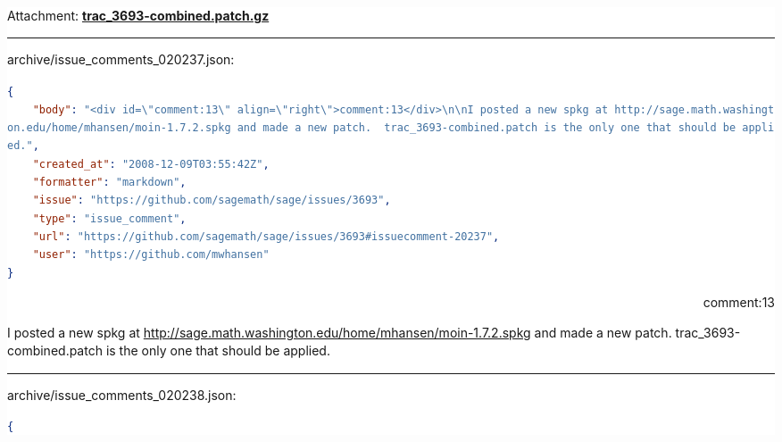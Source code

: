 Attachment: **[trac_3693-combined.patch.gz](https://github.com/sagemath/sage/files/ticket3693/trac_3693-combined.patch.gz)**



---

archive/issue_comments_020237.json:
```json
{
    "body": "<div id=\"comment:13\" align=\"right\">comment:13</div>\n\nI posted a new spkg at http://sage.math.washington.edu/home/mhansen/moin-1.7.2.spkg and made a new patch.  trac_3693-combined.patch is the only one that should be applied.",
    "created_at": "2008-12-09T03:55:42Z",
    "formatter": "markdown",
    "issue": "https://github.com/sagemath/sage/issues/3693",
    "type": "issue_comment",
    "url": "https://github.com/sagemath/sage/issues/3693#issuecomment-20237",
    "user": "https://github.com/mwhansen"
}
```

<div id="comment:13" align="right">comment:13</div>

I posted a new spkg at http://sage.math.washington.edu/home/mhansen/moin-1.7.2.spkg and made a new patch.  trac_3693-combined.patch is the only one that should be applied.



---

archive/issue_comments_020238.json:
```json
{
```